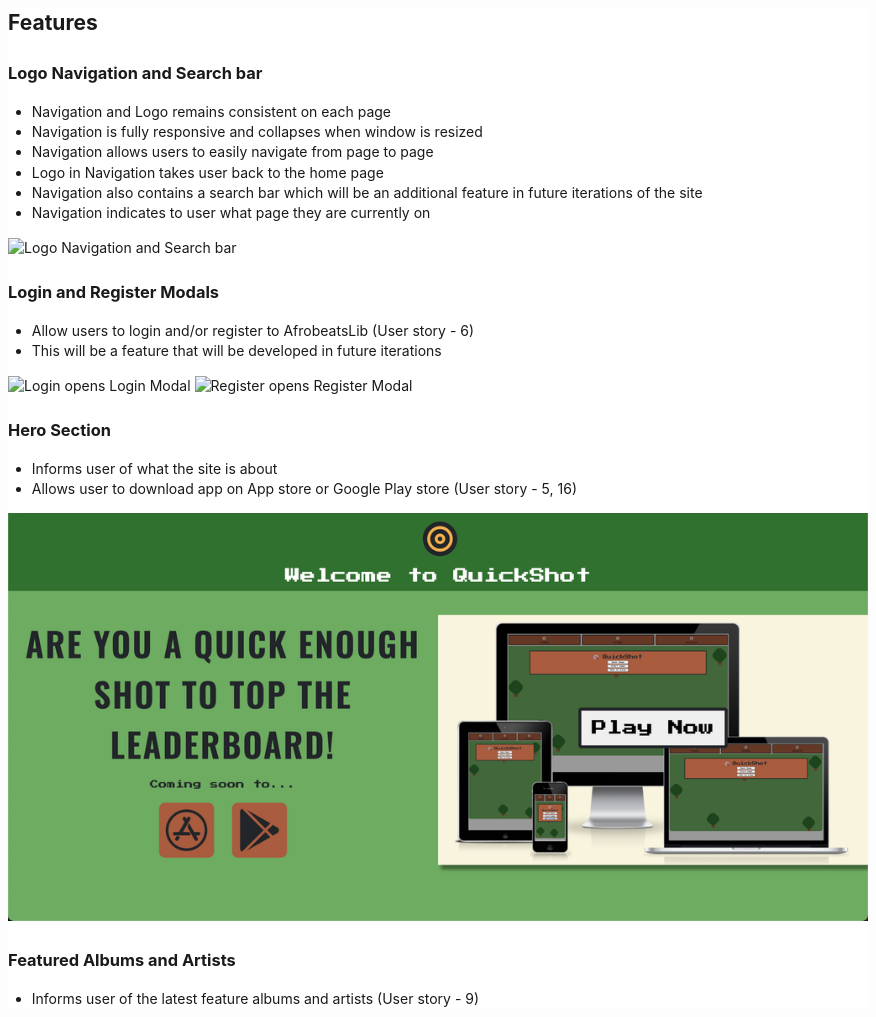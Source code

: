 ## Features

### Logo Navigation and Search bar
- Navigation and Logo remains consistent on each page
- Navigation is fully responsive and collapses when window is resized
- Navigation allows users to easily navigate from page to page
- Logo in Navigation takes user back to the home page
- Navigation also contains a search bar which will be an additional feature in future iterations of the site
- Navigation indicates to user what page they are currently on

![Logo Navigation and Search bar](docs/features/feature-navigation-bar.png)

### Login and Register Modals
- Allow users to login and/or register to AfrobeatsLib (User story - 6)
- This will be a feature that will be developed in future iterations

![Login opens Login Modal](docs/features/feature-login-modal.png)
![Register opens Register Modal](docs/features/feature-register-modal.png)

### Hero Section
- Informs user of what the site is about
- Allows user to download app on App store or Google Play store (User story - 5, 16)

![Hero Section](docs/features/feature-hero.png)

### Featured Albums and Artists
- Informs user of the latest feature albums and artists (User story - 9) 
